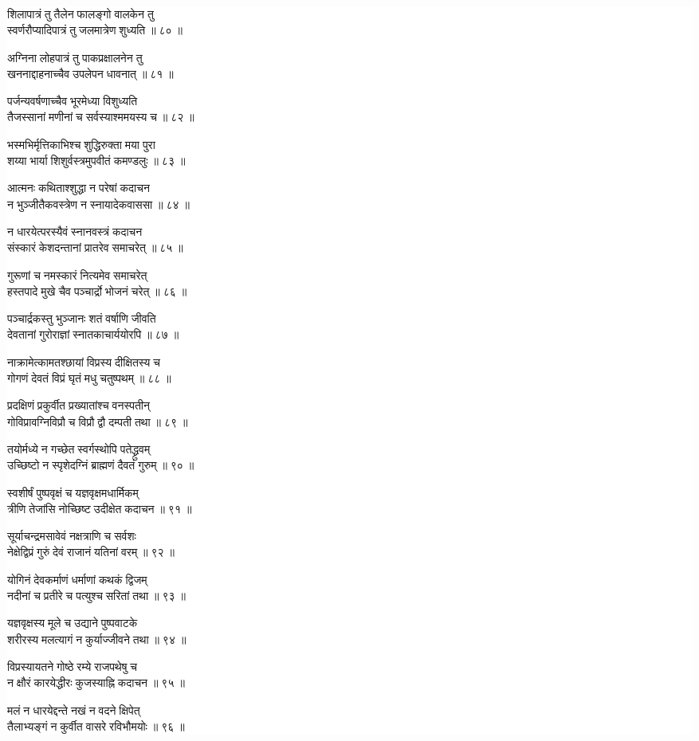 शिलापात्रं तु तैलेन फालङ्गो वालकेन तु  
स्वर्णरौप्यादिपात्रं तु जलमात्रेण शुध्यति ॥ ८० ॥


अग्निना लोहपात्रं तु पाकप्रक्षालनेन तु  
खननाद्दाहनाच्चैव उपलेपन धावनात् ॥ ८१ ॥


पर्जन्यवर्षणाच्चैव भूरमेध्या विशुध्यति  
तैजस्सानां मणीनां च सर्वस्याश्ममयस्य च ॥ ८२ ॥


भस्मभिर्मृत्तिकाभिश्च शुद्धिरुक्ता मया पुरा  
शय्या भार्या शिशुर्वस्त्रमुपवीतं कमण्डलुः ॥ ८३ ॥


आत्मनः कथिताश्शुद्धा न परेषां कदाचन  
न भुञ्जीतैकवस्त्रेण न स्नायादेकवाससा ॥ ८४ ॥


न धारयेत्परस्यैवं स्नानवस्त्रं कदाचन  
संस्कारं केशदन्तानां प्रातरेव समाचरेत् ॥ ८५ ॥


गुरूणां च नमस्कारं नित्यमेव समाचरेत्  
हस्तपादे मुखे चैव पञ्चार्द्रो भोजनं चरेत् ॥ ८६ ॥


पञ्चार्द्रकस्तु भुञ्जानः शतं वर्षाणि जीवति  
देवतानां गुरोराज्ञां स्नातकाचार्ययोरपि ॥ ८७ ॥


नाक्रामेत्कामतश्छायां विप्रस्य दीक्षितस्य च  
गोगणं देवतं विप्रं घृतं मधु चतुष्पथम् ॥ ८८ ॥


प्रदक्षिणं प्रकुर्वीत प्रख्यातांश्च वनस्पतीन्  
गोविप्रावग्निविप्रौ च विप्रौ द्वौ दम्पती तथा ॥ ८९ ॥


तयोर्मध्ये न गच्छेत स्वर्गस्थोपि पतेद्ध्रुवम्  
उच्छिष्टो न स्पृशेदग्निं ब्राह्मणं दैवतं गुरुम् ॥ ९० ॥


स्वशीर्षं पुष्पवृक्षं च यज्ञवृक्षमधार्मिकम्  
त्रीणि तेजांसि नोच्छिष्ट उदीक्षेत कदाचन ॥ ९१ ॥


सूर्याचन्द्रमसावेवं नक्षत्राणि च सर्वशः  
नेक्षेद्विप्रं गुरुं देवं राजानं यतिनां वरम् ॥ ९२ ॥


योगिनं देवकर्माणं धर्माणां कथकं द्विजम्  
नदीनां च प्रतीरे च पत्युश्च सरितां तथा ॥ ९३ ॥


यज्ञवृक्षस्य मूले च उद्याने पुष्पवाटके  
शरीरस्य मलत्यागं न कुर्याज्जीवने तथा ॥ ९४ ॥


विप्रस्यायतने गोष्ठे रम्ये राजपथेषु च  
न क्षौरं कारयेद्धीरः कुजस्याह्नि कदाचन ॥ ९५ ॥


मलं न धारयेद्दन्ते नखं न वदने क्षिपेत्  
तैलाभ्यङ्गं न कुर्वीत वासरे रविभौमयोः ॥ ९६ ॥
